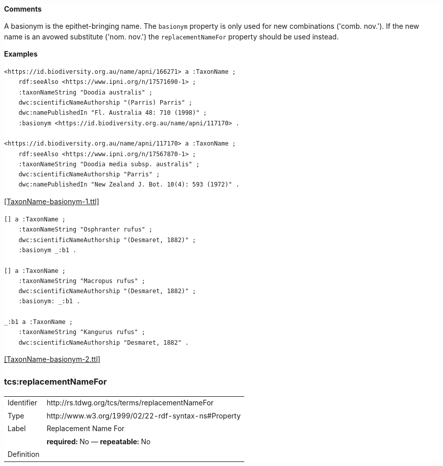 
**Comments**

A basionym is the epithet-bringing name.  The `basionym` property is only  used for new combinations ('comb. nov.'). If the new name is an avowed  substitute ('nom. nov.') the `replacementNameFor` property should be used  instead.


**Examples**


```turtle
<https://id.biodiversity.org.au/name/apni/166271> a :TaxonName ;
    rdf:seeAlso <https://www.ipni.org/n/17571690-1> ;
    :taxonNameString "Doodia australis" ;
    dwc:scientificNameAuthorship "(Parris) Parris" ;
    dwc:namePublishedIn "Fl. Australia 48: 710 (1998)" ;
    :basionym <https://id.biodiversity.org.au/name/apni/117170> .

<https://id.biodiversity.org.au/name/apni/117170> a :TaxonName ;
    rdf:seeAlso <https://www.ipni.org/n/17567870-1> ;
    :taxonNameString "Doodia media subsp. australis" ;
    dwc:scientificNameAuthorship "Parris" ;
    dwc:namePublishedIn "New Zealand J. Bot. 10(4): 593 (1972)" .
```

[&lsqb;TaxonName-basionym-1.ttl&rsqb;](examples/TaxonName-basionym-1.ttl)


```turtle
[] a :TaxonName ;
    :taxonNameString "Osphranter rufus" ;
    dwc:scientificNameAuthorship "(Desmaret, 1882)" ;
    :basionym _:b1 .

[] a :TaxonName ;
    :taxonNameString "Macropus rufus" ;
    dwc:scientificNameAuthorship "(Desmaret, 1882)" ;
    :basionym: _:b1 .

_:b1 a :TaxonName ;
    :taxonNameString "Kangurus rufus" ;
    dwc:scientificNameAuthorship "Desmaret, 1882" .
```

[&lsqb;TaxonName-basionym-2.ttl&rsqb;](examples/TaxonName-basionym-2.ttl)

### tcs:replacementNameFor

<table style="width:100%;">
	<tbody>
		<tr>
			<td>Identifier</td>
			<td>http://rs.tdwg.org/tcs/terms/replacementNameFor</td>
		</tr>
		<tr>
			<td>Type</td>
			<td>http://www.w3.org/1999/02/22-rdf-syntax-ns#Property</td>
		</tr>
		<tr>
			<td>Label</td>
			<td>Replacement Name For</td>
		</tr>
		<tr>
			<td></td>
			<td><b>required:</b> No — <b>repeatable:</b> No</td>
		</tr>
		<tr>
			<td>Definition</td>